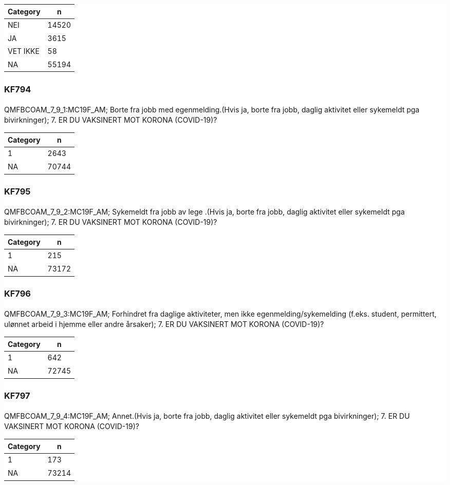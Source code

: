 
| Category | n |
| -------- | - |
| NEI | 14520 |
| JA | 3615 |
| VET IKKE | 58 |
| NA | 55194 |


### KF794
QMFBCOAM_7_9_1:MC19F_AM; Borte fra jobb med egenmelding.(Hvis ja, borte fra jobb, daglig aktivitet eller sykemeldt pga bivirkninger); 7. ER DU VAKSINERT MOT KORONA (COVID-19)?


| Category | n |
| -------- | - |
| 1 | 2643 |
| NA | 70744 |


### KF795
QMFBCOAM_7_9_2:MC19F_AM; Sykemeldt fra jobb av lege .(Hvis ja, borte fra jobb, daglig aktivitet eller sykemeldt pga bivirkninger); 7. ER DU VAKSINERT MOT KORONA (COVID-19)?


| Category | n |
| -------- | - |
| 1 | 215 |
| NA | 73172 |


### KF796
QMFBCOAM_7_9_3:MC19F_AM; Forhindret fra daglige aktiviteter, men ikke egenmelding/sykemelding (f.eks. student, permittert, ulønnet arbeid i hjemme eller andre årsaker); 7. ER DU VAKSINERT MOT KORONA (COVID-19)?


| Category | n |
| -------- | - |
| 1 | 642 |
| NA | 72745 |


### KF797
QMFBCOAM_7_9_4:MC19F_AM; Annet.(Hvis ja, borte fra jobb, daglig aktivitet eller sykemeldt pga bivirkninger); 7. ER DU VAKSINERT MOT KORONA (COVID-19)?


| Category | n |
| -------- | - |
| 1 | 173 |
| NA | 73214 |
